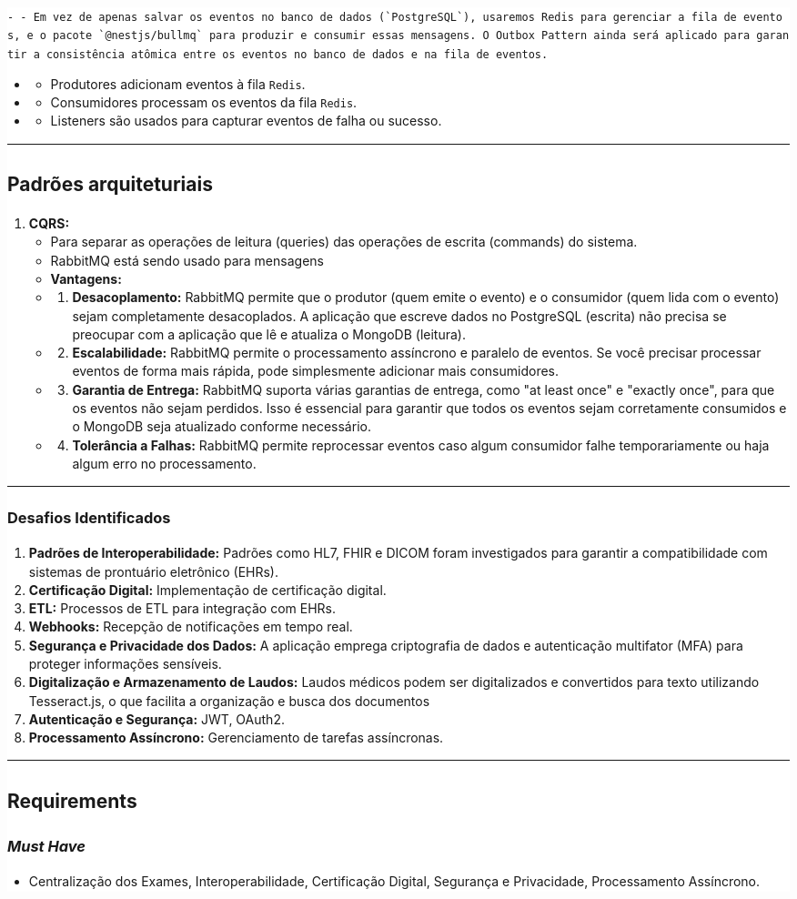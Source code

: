     - - Em vez de apenas salvar os eventos no banco de dados (`PostgreSQL`), usaremos Redis para gerenciar a fila de eventos, e o pacote `@nestjs/bullmq` para produzir e consumir essas mensagens. O Outbox Pattern ainda será aplicado para garantir a consistência atômica entre os eventos no banco de dados e na fila de eventos.
   - - Produtores adicionam eventos à fila `Redis`.
   - - Consumidores processam os eventos da fila `Redis`.
   - - Listeners são usados para capturar eventos de falha ou sucesso.
      

---

## Padrões arquiteturiais 

1. **CQRS:**
   - Para separar as operações de leitura (queries) das operações de escrita (commands) do sistema.
   - RabbitMQ está sendo usado para mensagens
   - **Vantagens:**
   - 1. **Desacoplamento:** RabbitMQ permite que o produtor (quem emite o evento) e o consumidor (quem lida com o evento) sejam completamente desacoplados. A aplicação que escreve dados no PostgreSQL (escrita) não precisa se preocupar com a aplicação que lê e atualiza o MongoDB (leitura).
   - 2. **Escalabilidade:** RabbitMQ permite o processamento assíncrono e paralelo de eventos. Se você precisar processar eventos de forma mais rápida, pode simplesmente adicionar mais consumidores.
   - 3. **Garantia de Entrega:** RabbitMQ suporta várias garantias de entrega, como "at least once" e "exactly once", para que os eventos não sejam perdidos. Isso é essencial para garantir que todos os eventos sejam corretamente consumidos e o MongoDB seja atualizado conforme necessário.
   - 4. **Tolerância a Falhas:** RabbitMQ permite reprocessar eventos caso algum consumidor falhe temporariamente ou haja algum erro no processamento.    

---

### Desafios Identificados

1. **Padrões de Interoperabilidade:** Padrões como HL7, FHIR e DICOM foram investigados para garantir a compatibilidade com sistemas de prontuário eletrônico (EHRs).
2. **Certificação Digital:** Implementação de certificação digital.
3. **ETL:** Processos de ETL para integração com EHRs.
4. **Webhooks:** Recepção de notificações em tempo real.
5. **Segurança e Privacidade dos Dados:** A aplicação emprega criptografia de dados e autenticação multifator (MFA) para proteger informações sensíveis.
6. **Digitalização e Armazenamento de Laudos:** Laudos médicos podem ser digitalizados e convertidos para texto utilizando Tesseract.js, o que facilita a organização e busca dos documentos
7. **Autenticação e Segurança:** JWT, OAuth2.
8. **Processamento Assíncrono:** Gerenciamento de tarefas assíncronas.

---

## Requirements


### *Must Have*

* Centralização dos Exames, Interoperabilidade, Certificação Digital, Segurança e Privacidade, Processamento Assíncrono.

